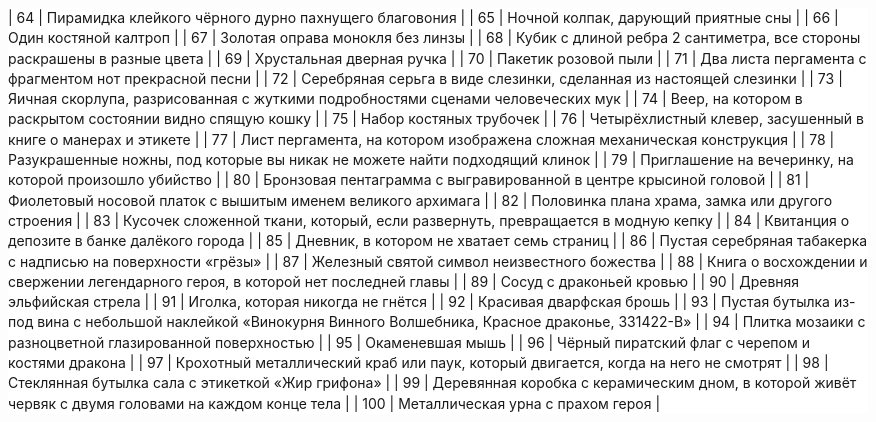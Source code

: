| 64   | Пирамидка клейкого чёрного дурно пахнущего благовония                                                                                    |
| 65   | Ночной колпак, дарующий приятные сны                                                                                                     |
| 66   | Один костяной калтроп                                                                                                                    |
| 67   | Золотая оправа монокля без линзы                                                                                                         |
| 68   | Кубик с длиной ребра 2 сантиметра, все стороны раскрашены в разные цвета                                                                 |
| 69   | Хрустальная дверная ручка                                                                                                                |
| 70   | Пакетик розовой пыли                                                                                                                     |
| 71   | Два листа пергамента с фрагментом нот прекрасной песни                                                                                   |
| 72   | Серебряная серьга в виде слезинки, сделанная из настоящей слезинки                                                                       |
| 73   | Яичная скорлупа, разрисованная с жуткими подробностями сценами человеческих мук                                                          |
| 74   | Веер, на котором в раскрытом состоянии видно спящую кошку                                                                                |
| 75   | Набор костяных трубочек                                                                                                                  |
| 76   | Четырёхлистный клевер, засушенный в книге о манерах и этикете                                                                            |
| 77   | Лист пергамента, на котором изображена сложная механическая конструкция                                                                  |
| 78   | Разукрашенные ножны, под которые вы никак не можете найти подходящий клинок                                                              |
| 79   | Приглашение на вечеринку, на которой произошло убийство                                                                                  |
| 80   | Бронзовая пентаграмма с выгравированной в центре крысиной головой                                                                        |
| 81   | Фиолетовый носовой платок с вышитым именем великого архимага                                                                             |
| 82   | Половинка плана храма, замка или другого строения                                                                                        |
| 83   | Кусочек сложенной ткани, который, если развернуть, превращается в модную кепку                                                           |
| 84   | Квитанция о депозите в банке далёкого города                                                                                             |
| 85   | Дневник, в котором не хватает семь страниц                                                                                               |
| 86   | Пустая серебряная табакерка с надписью на поверхности «грёзы»                                                                            |
| 87   | Железный святой символ неизвестного божества                                                                                             |
| 88   | Книга о восхождении и свержении легендарного героя, в которой нет последней главы                                                        |
| 89   | Сосуд с драконьей кровью                                                                                                                 |
| 90   | Древняя эльфийская стрела                                                                                                                |
| 91   | Иголка, которая никогда не гнётся                                                                                                        |
| 92   | Красивая дварфская брошь                                                                                                                 |
| 93   | Пустая бутылка из-под вина с небольшой наклейкой «Винокурня Винного Волшебника, Красное драконье, 331422-В»                              |
| 94   | Плитка мозаики с разноцветной глазированной поверхностью                                                                                 |
| 95   | Окаменевшая мышь                                                                                                                         |
| 96   | Чёрный пиратский флаг с черепом и костями дракона                                                                                        |
| 97   | Крохотный металлический краб или паук, который двигается, когда на него не смотрят                                                       |
| 98   | Стеклянная бутылка сала с этикеткой «Жир грифона»                                                                                        |
| 99   | Деревянная коробка с керамическим дном, в которой живёт червяк с двумя головами на каждом конце тела                                     |
| 100  | Металлическая урна с прахом героя                                                                                                        |